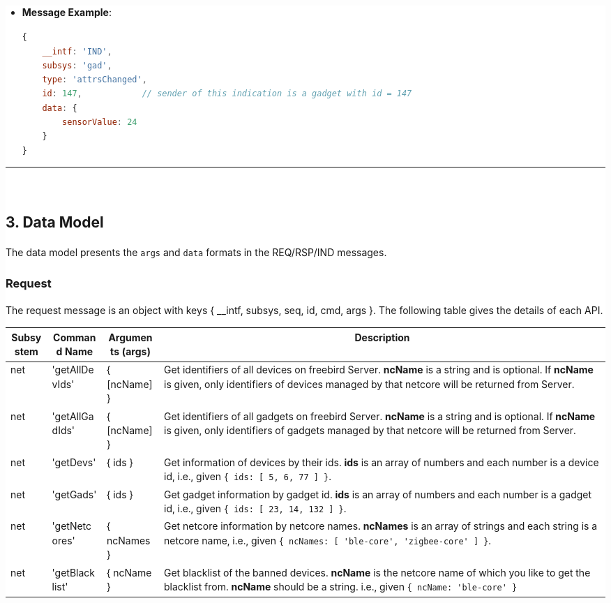 
- **Message Example**:  
  
    ```js
    { 
        __intf: 'IND',
        subsys: 'gad',
        type: 'attrsChanged',
        id: 147,            // sender of this indication is a gadget with id = 147
        data: {
            sensorValue: 24
        }
    }
    ```
  
********************************************
  
<br />
  
<a name="DataModel"></a>  
## 3. Data Model  
  
The data model presents the `args` and `data` formats in the REQ/RSP/IND messages.  
  
<a name="RequestData"></a>
### Request  
  
The request message is an object with keys { __intf, subsys, seq, id, cmd, args }. The following table gives the details of each API.  
  
| Subsystem | Command Name   | Arguments (args)         | Description                                                                                                                                                                                                                                                                                                                                                                                                                                                                                                                                                                                  |
|-----------|----------------|--------------------------|----------------------------------------------------------------------------------------------------------------------------------------------------------------------------------------------------------------------------------------------------------------------------------------------------------------------------------------------------------------------------------------------------------------------------------------------------------------------------------------------------------------------------------------------------------------------------------------------|
| net       | 'getAllDevIds' | { [ncName] }             | Get identifiers of all devices on freebird Server. **ncName** is a string and is optional. If **ncName** is given, only identifiers of devices managed by that netcore will be returned from Server.                                                                                                                                                                                                                                                                                                                                                                                         |
| net       | 'getAllGadIds' | { [ncName] }             | Get identifiers of all gadgets on freebird Server. **ncName** is a string and is optional. If **ncName** is given, only identifiers of gadgets managed by that netcore will be returned from Server.                                                                                                                                                                                                                                                                                                                                                                                         |
| net       | 'getDevs'      | { ids }                  | Get information of devices by their ids. **ids** is an array of numbers and each number is a device id, i.e., given `{ ids: [ 5, 6, 77 ] }`.                                                                                                                                                                                                                                                                                                                                                                                                                                                 |
| net       | 'getGads'      | { ids }                  | Get gadget information by gadget id. **ids** is an array of numbers and each number is a gadget id, i.e., given `{ ids: [ 23, 14, 132 ] }`.                                                                                                                                                                                                                                                                                                                                                                                                                                                  |
| net       | 'getNetcores'  | { ncNames }              | Get netcore information by netcore names. **ncNames** is an array of strings and each string is a netcore name, i.e., given `{ ncNames: [ 'ble-core', 'zigbee-core' ] }`.                                                                                                                                                                                                                                                                                                                                                                                                                    |
| net       | 'getBlacklist' | { ncName }               | Get blacklist of the banned devices. **ncName** is the netcore name of which you like to get the blacklist from. **ncName** should be a string. i.e., given `{ ncName: 'ble-core' }`                                                                                                                                                                                                                                                                                                                                                                                                         |